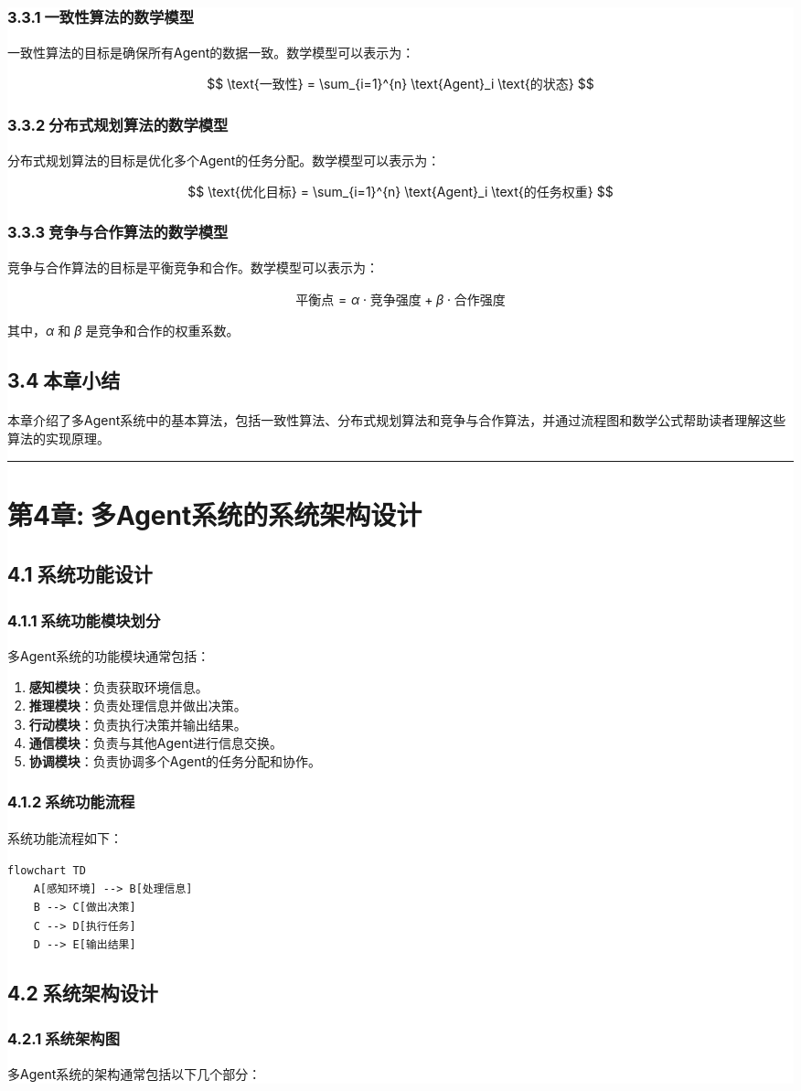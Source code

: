 ### 3.3.1 一致性算法的数学模型
一致性算法的目标是确保所有Agent的数据一致。数学模型可以表示为：

$$ \text{一致性} = \sum_{i=1}^{n} \text{Agent}_i \text{的状态} $$

### 3.3.2 分布式规划算法的数学模型
分布式规划算法的目标是优化多个Agent的任务分配。数学模型可以表示为：

$$ \text{优化目标} = \sum_{i=1}^{n} \text{Agent}_i \text{的任务权重} $$

### 3.3.3 竞争与合作算法的数学模型
竞争与合作算法的目标是平衡竞争和合作。数学模型可以表示为：

$$ \text{平衡点} = \alpha \cdot \text{竞争强度} + \beta \cdot \text{合作强度} $$

其中，$\alpha$ 和 $\beta$ 是竞争和合作的权重系数。

## 3.4 本章小结
本章介绍了多Agent系统中的基本算法，包括一致性算法、分布式规划算法和竞争与合作算法，并通过流程图和数学公式帮助读者理解这些算法的实现原理。

---

# 第4章: 多Agent系统的系统架构设计

## 4.1 系统功能设计

### 4.1.1 系统功能模块划分
多Agent系统的功能模块通常包括：

1. **感知模块**：负责获取环境信息。
2. **推理模块**：负责处理信息并做出决策。
3. **行动模块**：负责执行决策并输出结果。
4. **通信模块**：负责与其他Agent进行信息交换。
5. **协调模块**：负责协调多个Agent的任务分配和协作。

### 4.1.2 系统功能流程
系统功能流程如下：

```mermaid
flowchart TD
    A[感知环境] --> B[处理信息]
    B --> C[做出决策]
    C --> D[执行任务]
    D --> E[输出结果]
```

## 4.2 系统架构设计

### 4.2.1 系统架构图
多Agent系统的架构通常包括以下几个部分：
